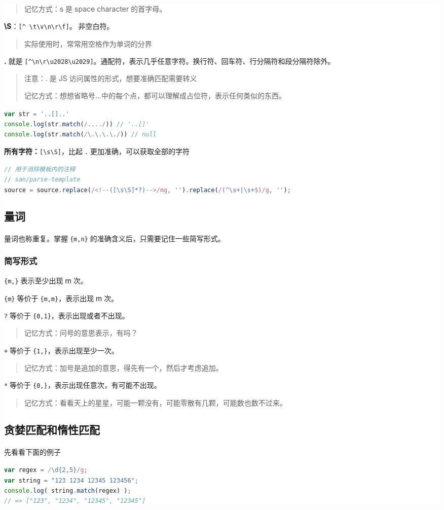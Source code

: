 > 记忆方式：s 是 space character 的首字母。

**\S**：`[^ \t\v\n\r\f]`。 非空白符。

> 实际使用时，常常用空格作为单词的分界

**.** 就是 `[^\n\r\u2028\u2029]`。通配符，表示几乎任意字符。换行符、回车符、行分隔符和段分隔符除外。

> 注意：. 是 JS 访问属性的形式，想要准确匹配需要转义
>
> 记忆方式：想想省略号...中的每个点，都可以理解成占位符，表示任何类似的东西。

```js
var str = '..[]..'
console.log(str.match(/..../)) // '..[]'
console.log(str.match(/\.\.\.\./)) // null
```

**所有字符：**`[\s\S]`，比起 `.` 更加准确，可以获取全部的字符

```js
// 用于消除模板内的注释
// san/parse-template
source = source.replace(/<!--([\s\S]*?)-->/mg, '').replace(/(^\s+|\s+$)/g, '');
```

## 量词

量词也称重复。掌握 `{m,n}` 的准确含义后，只需要记住一些简写形式。

### 简写形式

`{m,}` 表示至少出现 m 次。

`{m}` 等价于 `{m,m}`，表示出现 m 次。

`?` 等价于 `{0,1}`，表示出现或者不出现。

> 记忆方式：问号的意思表示，有吗？

`+` 等价于 `{1,}`，表示出现至少一次。

> 记忆方式：加号是追加的意思，得先有一个，然后才考虑追加。

`*` 等价于 `{0,}`，表示出现任意次，有可能不出现。

> 记忆方式：看看天上的星星，可能一颗没有，可能零散有几颗，可能数也数不过来。

## 贪婪匹配和惰性匹配

先看看下面的例子

```js
var regex = /\d{2,5}/g;
var string = "123 1234 12345 123456";
console.log( string.match(regex) ); 
// => ["123", "1234", "12345", "12345"]
```
